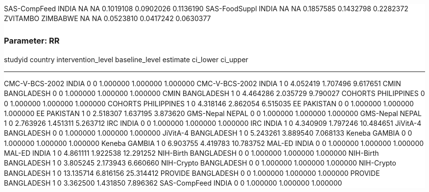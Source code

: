 SAS-CompFeed     INDIA         NA                   NA                0.1019108   0.0902026   0.1136190
SAS-FoodSuppl    INDIA         NA                   NA                0.1857585   0.1432798   0.2282372
ZVITAMBO         ZIMBABWE      NA                   NA                0.0523810   0.0417242   0.0630377


### Parameter: RR


studyid          country       intervention_level   baseline_level     estimate   ci_lower    ci_upper
---------------  ------------  -------------------  ---------------  ----------  ---------  ----------
CMC-V-BCS-2002   INDIA         0                    0                  1.000000   1.000000    1.000000
CMC-V-BCS-2002   INDIA         1                    0                  4.052419   1.707496    9.617651
CMIN             BANGLADESH    0                    0                  1.000000   1.000000    1.000000
CMIN             BANGLADESH    1                    0                  4.464286   2.035729    9.790027
COHORTS          PHILIPPINES   0                    0                  1.000000   1.000000    1.000000
COHORTS          PHILIPPINES   1                    0                  4.318146   2.862054    6.515035
EE               PAKISTAN      0                    0                  1.000000   1.000000    1.000000
EE               PAKISTAN      1                    0                  2.518307   1.637195    3.873620
GMS-Nepal        NEPAL         0                    0                  1.000000   1.000000    1.000000
GMS-Nepal        NEPAL         1                    0                  2.763926   1.451311    5.263712
IRC              INDIA         0                    0                  1.000000   1.000000    1.000000
IRC              INDIA         1                    0                  4.340909   1.797246   10.484651
JiVitA-4         BANGLADESH    0                    0                  1.000000   1.000000    1.000000
JiVitA-4         BANGLADESH    1                    0                  5.243261   3.889540    7.068133
Keneba           GAMBIA        0                    0                  1.000000   1.000000    1.000000
Keneba           GAMBIA        1                    0                  6.903755   4.419783   10.783752
MAL-ED           INDIA         0                    0                  1.000000   1.000000    1.000000
MAL-ED           INDIA         1                    0                  4.861111   1.922538   12.291252
NIH-Birth        BANGLADESH    0                    0                  1.000000   1.000000    1.000000
NIH-Birth        BANGLADESH    1                    0                  3.805245   2.173943    6.660660
NIH-Crypto       BANGLADESH    0                    0                  1.000000   1.000000    1.000000
NIH-Crypto       BANGLADESH    1                    0                 13.135714   6.816156   25.314412
PROVIDE          BANGLADESH    0                    0                  1.000000   1.000000    1.000000
PROVIDE          BANGLADESH    1                    0                  3.362500   1.431850    7.896362
SAS-CompFeed     INDIA         0                    0                  1.000000   1.000000    1.000000